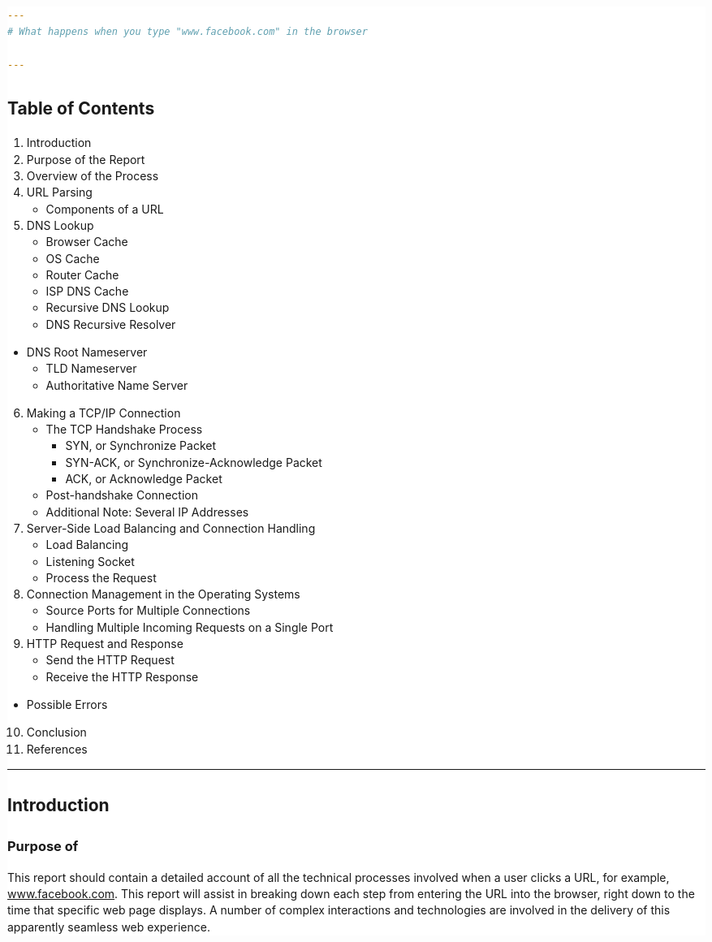 ```yaml
---
# What happens when you type "www.facebook.com" in the browser

---
```

## Table of Contents

1. Introduction
2. Purpose of the Report
3. Overview of the Process
4. URL Parsing
   - Components of a URL
5. DNS Lookup
   - Browser Cache
   - OS Cache
   - Router Cache
   - ISP DNS Cache
   - Recursive DNS Lookup
   - DNS Recursive Resolver
- DNS Root Nameserver
   - TLD Nameserver
   - Authoritative Name Server
6. Making a TCP/IP Connection
   - The TCP Handshake Process
     - SYN, or Synchronize Packet
     - SYN-ACK, or Synchronize-Acknowledge Packet
     - ACK, or Acknowledge Packet
   - Post-handshake Connection
   - Additional Note: Several IP Addresses
7. Server-Side Load Balancing and Connection Handling
   - Load Balancing
   - Listening Socket
   - Process the Request
8. Connection Management in the Operating Systems
   - Source Ports for Multiple Connections
   - Handling Multiple Incoming Requests on a Single Port
9. HTTP Request and Response
   - Send the HTTP Request
   - Receive the HTTP Response
- Possible Errors
10. Conclusion
11. References
--- 

## Introduction 

### Purpose of

This report should contain a detailed account of all the technical processes involved when a user clicks a URL, for example, www.facebook.com. This report will assist in breaking down each step from entering the URL into the browser, right down to the time that specific web page displays. A number of complex interactions and technologies are involved in the delivery of this apparently seamless web experience.
